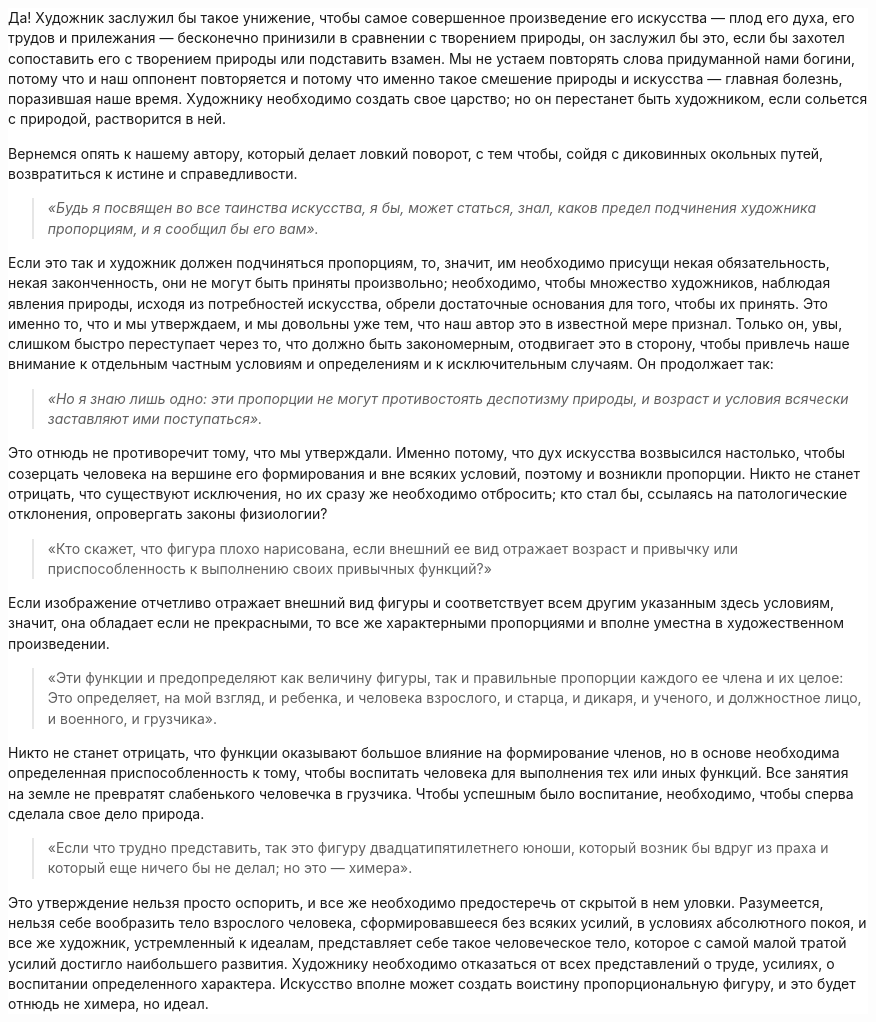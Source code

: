 Да! Художник заслужил бы такое унижение, чтобы самое совершенное произведение его искусства — плод его духа, его трудов и прилежания — бесконечно принизили в сравнении с творением природы, он заслужил бы это, если бы захотел сопоставить его с творением природы или подставить взамен. Мы не устаем повторять слова придуманной нами богини, потому что и наш оппонент повторяется и потому что именно такое смешение природы и искусства — главная болезнь, поразившая наше время. Художнику необходимо создать свое царство; но он перестанет быть художником, если сольется с природой, растворится в ней.

Вернемся опять к нашему автору, который делает ловкий поворот, с тем чтобы, сойдя с диковинных окольных путей, возвратиться к истине и справедливости.

> *«Будь я посвящен во все таинства искусства, я бы, может статься, знал, каков предел подчинения художника пропорциям, и я сообщил бы его вам».*

Если это так и художник должен подчиняться пропорциям, то, значит, им необходимо присущи некая обязательность, некая законченность, они не могут быть приняты произвольно; необходимо, чтобы множество художников, наблюдая явления природы, исходя из потребностей искусства, обрели достаточные основания для того, чтобы их принять. Это именно то, что и мы утверждаем, и мы довольны уже тем, что наш автор это в известной мере признал. Только он, увы, слишком быстро переступает через то, что должно быть закономерным, отодвигает это в сторону, чтобы привлечь наше внимание к отдельным частным условиям и определениям и к исключительным случаям. Он продолжает так:

> *«Но я знаю лишь одно: эти пропорции не могут противостоять деспотизму природы, и возраст и условия всячески заставляют ими поступаться».*

Это отнюдь не противоречит тому, что мы утверждали. Именно потому, что дух искусства возвысился настолько, чтобы созерцать человека на вершине его формирования и вне всяких условий, поэтому и возникли пропорции. Никто не станет отрицать, что существуют исключения, но их сразу же необходимо отбросить; кто стал бы, ссылаясь на патологические отклонения, опровергать законы физиологии?

> «Кто скажет, что фигура плохо нарисована, если внешний ее вид отражает возраст и привычку или приспособленность к выполнению своих привычных функций?»
>

Если изображение отчетливо отражает внешний вид фигуры и соответствует всем другим указанным здесь условиям, значит, она обладает если не прекрасными, то все же характерными пропорциями и вполне уместна в художественном произведении.

> «Эти функции и предопределяют как величину фигуры, так и правильные пропорции каждого ее члена и их целое: Это определяет, на мой взгляд, и ребенка, и человека взрослого, и старца, и дикаря, и ученого, и должностное лицо, и военного, и грузчика».
>

Никто не станет отрицать, что функции оказывают большое влияние на формирование членов, но в основе необходима определенная приспособленность к тому, чтобы воспитать человека для выполнения тех или иных функций. Все занятия на земле не превратят слабенького человечка в грузчика. Чтобы успешным было воспитание, необходимо, чтобы сперва сделала свое дело природа.

> «Если что трудно представить, так это фигуру двадцатипятилетнего юноши, который возник бы вдруг из праха и который еще ничего бы не делал; но это — химера».
>

Это утверждение нельзя просто оспорить, и все же необходимо предостеречь от скрытой в нем уловки. Разумеется, нельзя себе вообразить тело взрослого человека, сформировавшееся без всяких усилий, в условиях абсолютного покоя, и все же художник, устремленный к идеалам, представляет себе такое человеческое тело, которое с самой малой тратой усилий достигло наибольшего развития. Художнику необходимо отказаться от всех представлений о труде, усилиях, о воспитании определенного характера. Искусство вполне может создать воистину пропорциональную фигуру, и это будет отнюдь не химера, но идеал.
